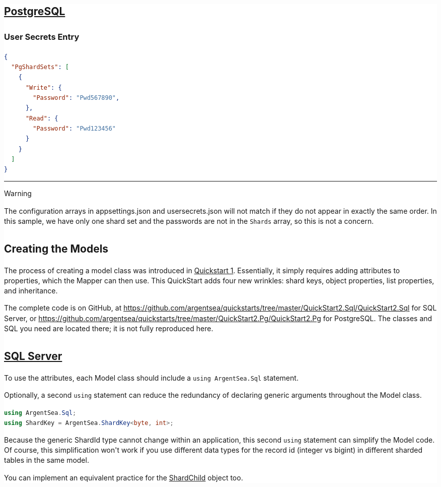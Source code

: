 ## [PostgreSQL](#tab/tabid-pg)

### User Secrets Entry

```json
{
  "PgShardSets": [
    {
      "Write": {
        "Password": "Pwd567890",
      },
      "Read": {
        "Password": "Pwd123456"
      }
    }
  ]
}
```

***

>[!WARNING]
> The configuration arrays in appsettings.json and usersecrets.json will not match if they do not appear in exactly the same order. In this sample, we have only one shard set and the passwords are not in the `Shards` array, so this is not a concern.

## Creating the Models

The process of creating a model class was introduced in [Quickstart 1](configuration.md). Essentially, it simply requires adding attributes to properties, which the Mapper can then use. This QuickStart adds four new wrinkles: shard keys, object properties, list properties, and inheritance.

The complete code is on GitHub, at https://github.com/argentsea/quickstarts/tree/master/QuickStart2.Sql/QuickStart2.Sql for SQL Server, or https://github.com/argentsea/quickstarts/tree/master/QuickStart2.Pg/QuickStart2.Pg for PostgreSQL. The classes and SQL you need are located there; it is not fully reproduced here.

## [SQL Server](#tab/tabid-sql)

To use the attributes, each Model class should include a `using ArgentSea.Sql` statement.

Optionally, a second `using` statement can reduce the redundancy of declaring generic arguments throughout the Model class.

```csharp
using ArgentSea.Sql;
using ShardKey = ArgentSea.ShardKey<byte, int>;
```

Because the generic ShardId type cannot change within an application, this second `using` statement can simplify the Model code. Of course, this simplification won't work if you use different data types for the record id (integer vs bigint) in different sharded tables in the same model.

You can implement an equivalent practice for the [ShardChild](/api/ArgentSea.ShardChild-3.html) object too. 
